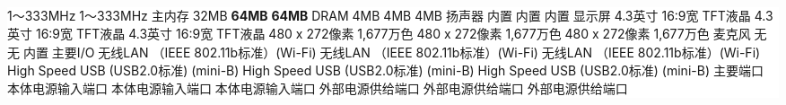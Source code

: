 <td>1～333MHz</td>
<td>1～333MHz</td>
</tr>
<tr>
<td>主内存</td>
<td>32MB</td>
<td><strong>64MB</strong></td>
<td><strong>64MB</strong></td>
</tr>
<tr>
<td>DRAM</td>
<td>4MB</td>
<td>4MB</td>
<td>4MB</td>
</tr>
<tr>
<td>扬声器</td>
<td>内置</td>
<td>内置</td>
<td>内置</td>
</tr>
<tr>
<td>显示屏</td>
<td>4.3英寸 16:9宽 TFT液晶</td>
<td>4.3英寸 16:9宽 TFT液晶</td>
<td>4.3英寸 16:9宽 TFT液晶</td>
</tr>
<tr>
<td></td>
<td>480 x 272像素 1,677万色</td>
<td>480 x 272像素 1,677万色</td>
<td>480 x 272像素 1,677万色</td>
</tr>
<tr>
<td>麦克风</td>
<td>无</td>
<td>无</td>
<td>内置</td>
</tr>
<tr>
<td>主要I/O</td>
<td>无线LAN （IEEE 802.11b标准）(Wi-Fi)</td>
<td>无线LAN （IEEE 802.11b标准）(Wi-Fi)</td>
<td>无线LAN （IEEE 802.11b标准）(Wi-Fi)</td>
</tr>
<tr>
<td></td>
<td>High Speed USB (USB2.0标准) (mini-B)</td>
<td>High Speed USB (USB2.0标准) (mini-B)</td>
<td>High Speed USB (USB2.0标准) (mini-B)</td>
</tr>
<tr>
<td>主要端口</td>
<td>本体电源输入端口</td>
<td>本体电源输入端口</td>
<td>本体电源输入端口</td>
</tr>
<tr>
<td></td>
<td>外部电源供给端口</td>
<td>外部电源供给端口</td>
<td>外部电源供给端口</td>
</tr>
<tr>